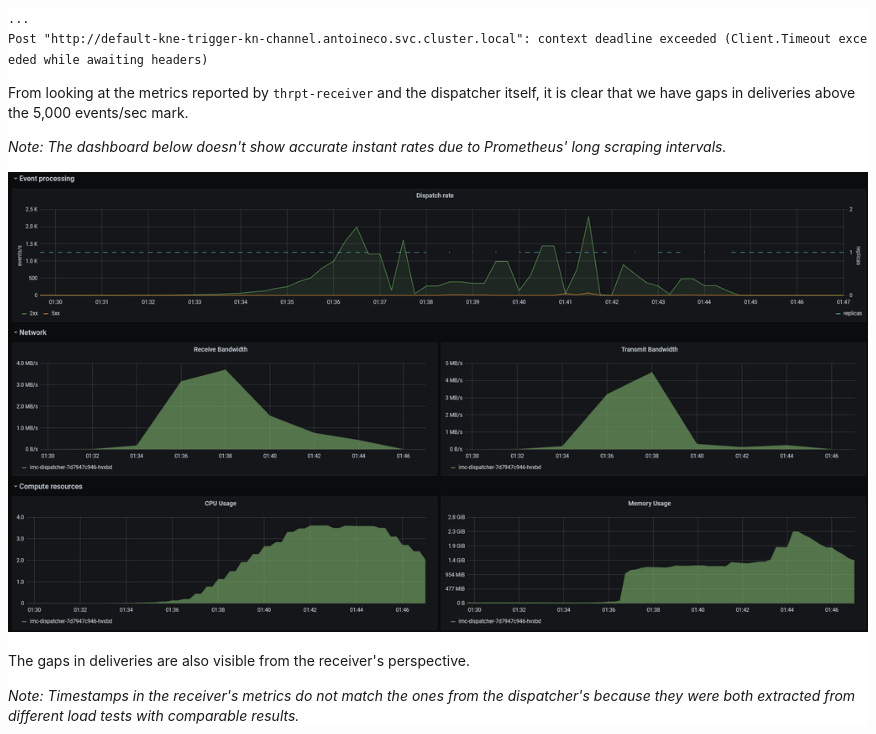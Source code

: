 ```
...
Post "http://default-kne-trigger-kn-channel.antoineco.svc.cluster.local": context deadline exceeded (Client.Timeout exceeded while awaiting headers)
```

From looking at the metrics reported by `thrpt-receiver` and the dispatcher itself, it is clear that we have gaps in
deliveries above the 5,000 events/sec mark.

_Note: The dashboard below doesn't show accurate instant rates due to Prometheus' long scraping intervals._

![Dispatcher metrics](.assets/single-dispatcher.png "Dispatcher metrics - single dispatcher")

The gaps in deliveries are also visible from the receiver's perspective.

_Note: Timestamps in the receiver's metrics do not match the ones from the dispatcher's because they were both extracted
from different load tests with comparable results._
